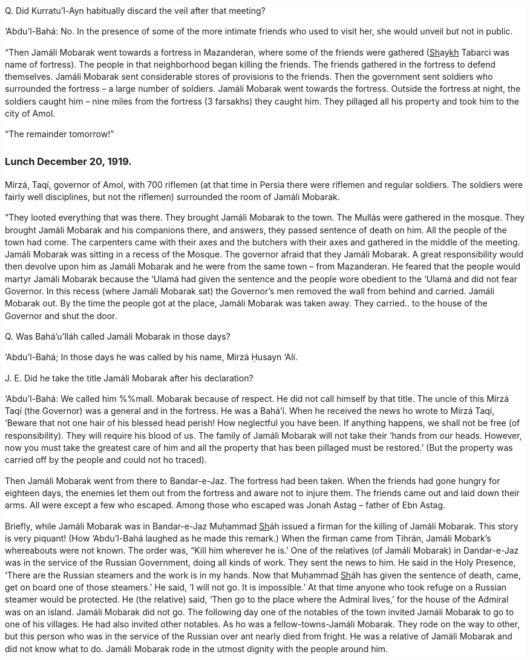 Q. Did Kurratu’l-Ayn habitually discard the veil after that meeting?  

‘Abdu’l-Bahá: No. In the presence of some of the more intimate friends who used to visit her, she would unveil but not in public.  

“Then Jamáli Mobarak went towards a fortress in Mazanderan, where some of the friends were gathered (<u>Sh</u>ay<u>kh</u> Tabarci was name of fortress). The people in that neighborhood began killing the friends. The friends gathered in the fortress to defend themselves. Jamáli Mobarak sent considerable stores of provisions to the friends. Then the government sent soldiers who surrounded the fortress – a large number of soldiers. Jamáli Mobarak went towards the fortress. Outside the fortress at night, the soldiers caught him – nine miles from the fortress (3 farsakhs) they caught him. They pillaged all his property and took him to the city of Amol.  

“The remainder tomorrow!”  

### Lunch December 20, 1919.

Mírzá, Taqí, governor of Amol, with 700 riflemen (at that time in Persia there were riflemen and regular soldiers. The soldiers were fairly well disciplines, but not the riflemen) surrounded the room of Jamáli Mobarak.  

“They looted everything that was there. They brought Jamáli Mobarak to the town. The Mullás were gathered in the mosque. They brought Jamáli Mobarak and his companions there, and answers, they passed sentence of death on him. All the people of the town had come. The carpenters came with their axes and the butchers with their axes and gathered in the middle of the meeting. Jamáli Mobarak was sitting in a recess of the Mosque. The governor afraid that they Jamáli Mobarak. A great responsibility would then devolve upon him as Jamáli Mobarak and he were from the same town – from Mazanderan. He feared that the people would martyr Jamáli Mobarak because the ‘Ulamá had given the sentence and the people wore obedient to the ‘Ulamá and did not fear Governor. In this recess (where Jamáli Mobarak sat) the Governor’s men removed the wall from behind and carried. Jamáli Mobarak out. By the time the people got at the place, Jamáli Mobarak was taken away. They carried.. to the house of the Governor and shut the door.  

Q. Was Bahá’u’lláh called Jamáli Mobarak in those days?  

‘Abdu’l-Bahá; In those days he was called by his name, Mírzá Ḥusayn ‘Alí.  

J. E. Did he take the title Jamáli Mobarak after his declaration?  

‘Abdu’l-Bahá: We called him %%mall. Mobarak because of respect. He did not call himself by that title. The uncle of this Mírzá Taqí (the Governor) was a general and in the fortress. He was a Bahá’í. When he received the news ho wrote to Mírzá Taqí, ‘Beware that not one hair of his blessed head perish! How neglectful you have been.  If anything happens, we shall not be free (of responsibility). They will require his blood of us. The family of Jamáli Mobarak will not take their ‘hands from our heads. However, now you must take the greatest care of him and all the property that has been pillaged must be restored.’ (But the property was carried off by the people and could not ho traced).   

Then Jamáli Mobarak went from there to Bandar-e-Jaz. The fortress had been taken. When the friends had gone hungry for eighteen days, the enemies let them out from the fortress and aware not to injure them. The friends came out and laid down their arms. All were except a few who escaped. Among those who escaped was Jonah Astag – father of Ebn Astag.  

Briefly, while Jamáli Mobarak was in Bandar-e-Jaz Muḥammad <u>Sh</u>áh issued a firman for the killing of Jamáli Mobarak. This story is very piquant! (How ‘Abdu’l-Bahá laughed as he made this remark.) When the firman came from Ṭihrán, Jamáli Mobark’s whereabouts were not known. The order was, “Kill him wherever he is.’ One of the relatives (of Jamáli Mobarak) in Dandar-e-Jaz was in the service of the Russian Government, doing all kinds of work. They sent the news to him. He said in the Holy Presence, ‘There are the Russian steamers and the work is in my hands. Now that Muḥammad <u>Sh</u>áh has given the sentence of death, came, get on board one of those steamers.’ He said, ‘I will not go. It is impossible.’ At that time anyone who took refuge on a Russian steamer would be protected. He (the relative) said, ‘Then go to the place where the Admiral lives,’ for the house of the Admiral was on an island. Jamáli Mobarak did not go. The following day one of the notables of the town invited Jamáli Mobarak to go to one of his villages. He had also invited other notables. As ho was a fellow-towns-Jamáli Mobarak. They rode on the way to other, but this person who was in the service of the Russian over ant nearly died from fright. He was a relative of Jamáli Mobarak and did not know what to do. Jamáli Mobarak rode in the utmost dignity with the people around him.  

